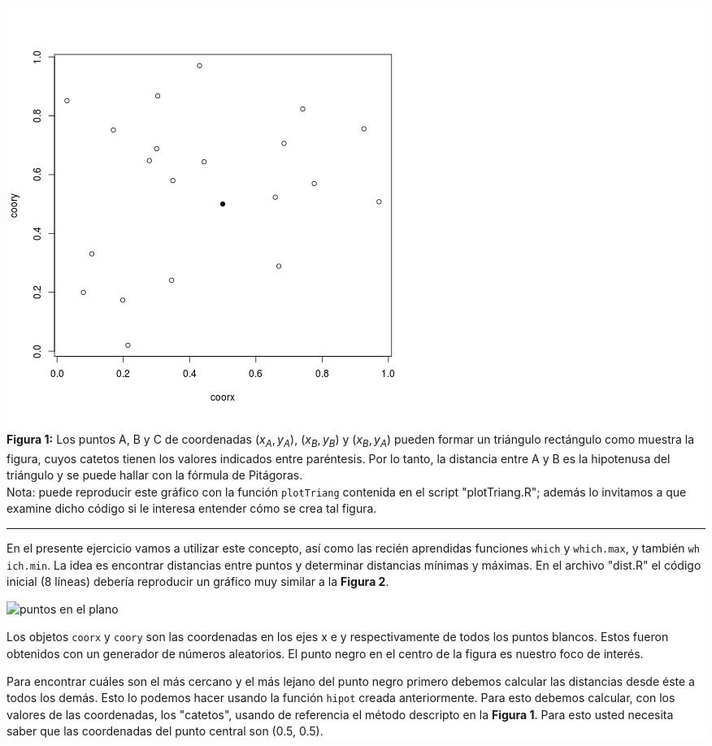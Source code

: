 ![triángulo ABC](figure/unnamed-chunk-11.png) 


**Figura 1:** Los puntos A, B y C de coordenadas $(x_A, y_A)$, $(x_B, y_B)$ y $(x_B, y_A)$ pueden formar un triángulo rectángulo como muestra la figura, cuyos catetos tienen los valores indicados entre paréntesis. Por lo tanto, la distancia entre A y B es la hipotenusa del triángulo y se puede hallar con la fórmula de Pitágoras.  
Nota: puede reproducir este gráfico con la función `plotTriang` contenida en el script "plotTriang.R"; además lo invitamos a que examine dicho código si le interesa entender cómo se crea tal figura.

- - -

En el presente ejercicio vamos a utilizar este concepto, así como las recién aprendidas funciones `which` y `which.max`, y también `which.min`. La idea es encontrar distancias entre puntos y determinar distancias mínimas y máximas. En el archivo "dist.R" el código inicial (8 líneas) debería reproducir un gráfico muy similar a la **Figura 2**.

![puntos en el plano](figure/unnamed-chunk-12.png) 


Los objetos `coorx` y `coory` son las coordenadas en los ejes x e y respectivamente de todos los puntos blancos. Estos fueron obtenidos con un generador de números aleatorios. El punto negro en el centro de la figura es nuestro foco de interés.

Para encontrar cuáles son el más cercano y el más lejano del punto negro primero debemos calcular las distancias desde éste a todos los demás. Esto lo podemos hacer usando la función `hipot` creada anteriormente. Para esto debemos calcular, con los valores de las coordenadas, los "catetos", usando de referencia el método descripto en la **Figura 1**. Para esto usted necesita saber que las coordenadas del punto central son (0.5, 0.5).
